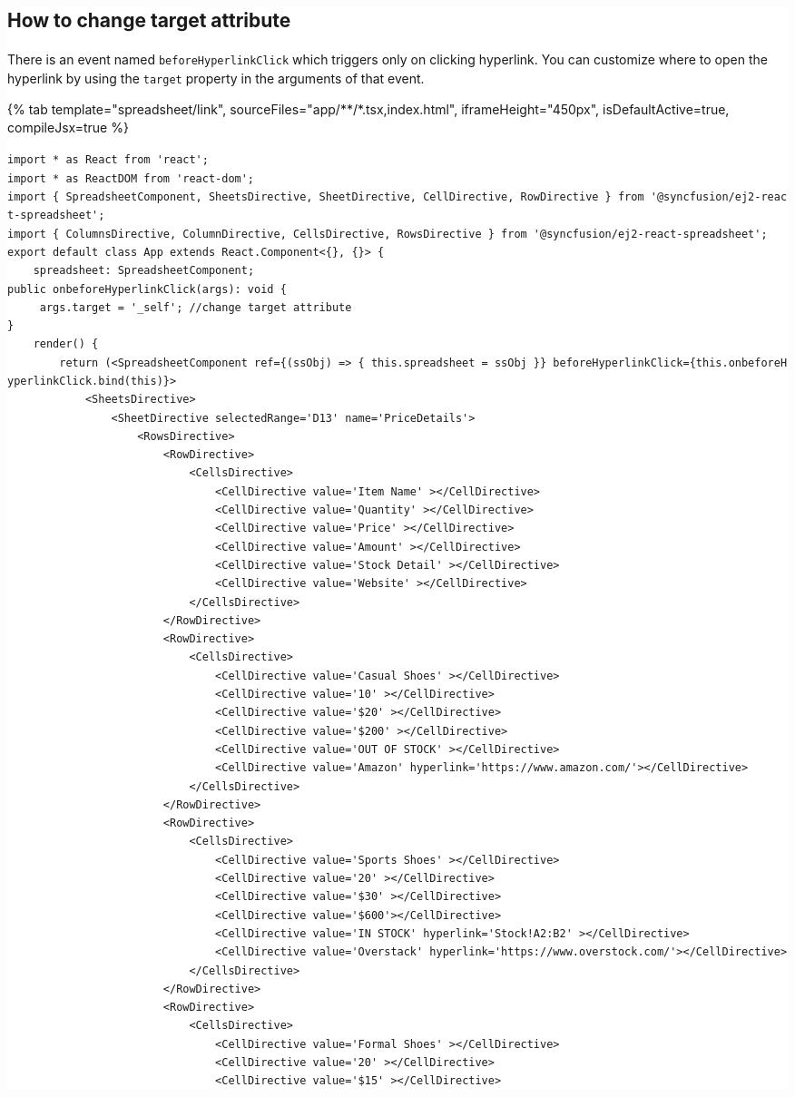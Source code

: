 ## How to change target attribute

There is an event named `beforeHyperlinkClick` which triggers only on clicking hyperlink. You can customize where to open the hyperlink by using the `target` property in the arguments of that event.

{% tab template="spreadsheet/link", sourceFiles="app/**/*.tsx,index.html", iframeHeight="450px", isDefaultActive=true, compileJsx=true %}

```tsx
import * as React from 'react';
import * as ReactDOM from 'react-dom';
import { SpreadsheetComponent, SheetsDirective, SheetDirective, CellDirective, RowDirective } from '@syncfusion/ej2-react-spreadsheet';
import { ColumnsDirective, ColumnDirective, CellsDirective, RowsDirective } from '@syncfusion/ej2-react-spreadsheet';
export default class App extends React.Component<{}, {}> {
    spreadsheet: SpreadsheetComponent;
public onbeforeHyperlinkClick(args): void {
     args.target = '_self'; //change target attribute
}
    render() {
        return (<SpreadsheetComponent ref={(ssObj) => { this.spreadsheet = ssObj }} beforeHyperlinkClick={this.onbeforeHyperlinkClick.bind(this)}>
            <SheetsDirective>
                <SheetDirective selectedRange='D13' name='PriceDetails'>
                    <RowsDirective>
                        <RowDirective>
                            <CellsDirective>
                                <CellDirective value='Item Name' ></CellDirective>
                                <CellDirective value='Quantity' ></CellDirective>
                                <CellDirective value='Price' ></CellDirective>
                                <CellDirective value='Amount' ></CellDirective>
                                <CellDirective value='Stock Detail' ></CellDirective>
                                <CellDirective value='Website' ></CellDirective>
                            </CellsDirective>
                        </RowDirective>
                        <RowDirective>
                            <CellsDirective>
                                <CellDirective value='Casual Shoes' ></CellDirective>
                                <CellDirective value='10' ></CellDirective>
                                <CellDirective value='$20' ></CellDirective>
                                <CellDirective value='$200' ></CellDirective>
                                <CellDirective value='OUT OF STOCK' ></CellDirective>
                                <CellDirective value='Amazon' hyperlink='https://www.amazon.com/'></CellDirective>
                            </CellsDirective>
                        </RowDirective>
                        <RowDirective>
                            <CellsDirective>
                                <CellDirective value='Sports Shoes' ></CellDirective>
                                <CellDirective value='20' ></CellDirective>
                                <CellDirective value='$30' ></CellDirective>
                                <CellDirective value='$600'></CellDirective>
                                <CellDirective value='IN STOCK' hyperlink='Stock!A2:B2' ></CellDirective>
                                <CellDirective value='Overstack' hyperlink='https://www.overstock.com/'></CellDirective>
                            </CellsDirective>
                        </RowDirective>
                        <RowDirective>
                            <CellsDirective>
                                <CellDirective value='Formal Shoes' ></CellDirective>
                                <CellDirective value='20' ></CellDirective>
                                <CellDirective value='$15' ></CellDirective>
```